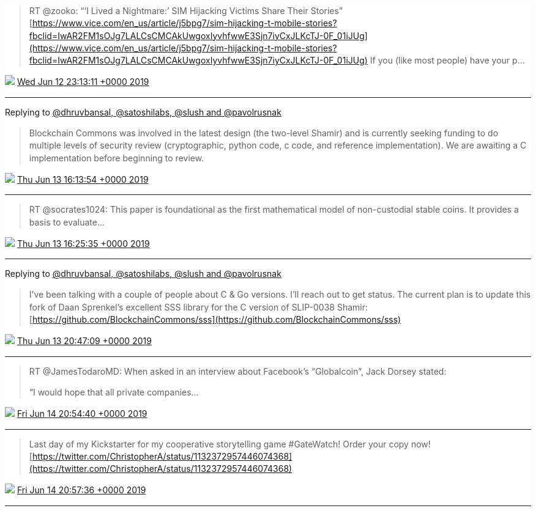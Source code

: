 > RT @zooko: “‘I Lived a Nightmare:’ SIM Hijacking Victims Share Their Stories” [https://www.vice.com/en_us/article/j5bpg7/sim-hijacking-t-mobile-stories?fbclid=IwAR2FM1sOJg7LALCsCMCAkUwgoxIyvhfwwE3Sjn7iyCxJLKcTJ-0F_01iJUg](https://www.vice.com/en_us/article/j5bpg7/sim-hijacking-t-mobile-stories?fbclid=IwAR2FM1sOJg7LALCsCMCAkUwgoxIyvhfwwE3Sjn7iyCxJLKcTJ-0F_01iJUg) If you (like most people) have your p…

<img src="{{ site.url }}{{ site.baseurl }}/assets/images/media/tweet.ico" width="30" /> [Wed Jun 12 23:13:11 +0000 2019](https://twitter.com/ChristopherA/status/1138947382660386816)

----

Replying to [@dhruvbansal, @satoshilabs, @slush and @pavolrusnak](https://twitter.com/dhruvbansal/status/1139195578628345857)

> Blockchain Commons was involved in the latest design (the two-level Shamir) and is currently seeking funding to do multiple levels of security review (cryptographic, python code, c code, and reference implementation). We are awaiting a C implementation before beginning to review.

<img src="{{ site.url }}{{ site.baseurl }}/assets/images/media/tweet.ico" width="30" /> [Thu Jun 13 16:13:54 +0000 2019](https://twitter.com/ChristopherA/status/1139204253614891008)

----

> RT @socrates1024: This paper is foundational as the first mathematical model of non-custodial stable coins. It provides a basis to evaluate…

<img src="{{ site.url }}{{ site.baseurl }}/assets/images/media/tweet.ico" width="30" /> [Thu Jun 13 16:25:35 +0000 2019](https://twitter.com/ChristopherA/status/1139207195885654016)

----

Replying to [@dhruvbansal, @satoshilabs, @slush and @pavolrusnak](https://twitter.com/dhruvbansal/status/1139244923465678849)

> I’ve been talking with a couple of people about C &amp; Go versions. I’ll reach out to get status. The current plan is to update this fork of Daan Sprenkel’s excellent SSS library for the C version of SLIP-0038 Shamir: [https://github.com/BlockchainCommons/sss](https://github.com/BlockchainCommons/sss)

<img src="{{ site.url }}{{ site.baseurl }}/assets/images/media/tweet.ico" width="30" /> [Thu Jun 13 20:47:09 +0000 2019](https://twitter.com/ChristopherA/status/1139273020466290693)

----

> RT @JamesTodaroMD: When asked in an interview about Facebook’s “Globalcoin”, Jack Dorsey stated:  
>   
> “I would hope that all private companies…

<img src="{{ site.url }}{{ site.baseurl }}/assets/images/media/tweet.ico" width="30" /> [Fri Jun 14 20:54:40 +0000 2019](https://twitter.com/ChristopherA/status/1139637300915138560)

----

> Last day of my Kickstarter for my cooperative storytelling game #GateWatch! Order your copy now! [https://twitter.com/ChristopherA/status/1132372957446074368](https://twitter.com/ChristopherA/status/1132372957446074368)

<img src="{{ site.url }}{{ site.baseurl }}/assets/images/media/tweet.ico" width="30" /> [Fri Jun 14 20:57:36 +0000 2019](https://twitter.com/ChristopherA/status/1139638040358297600)

----
